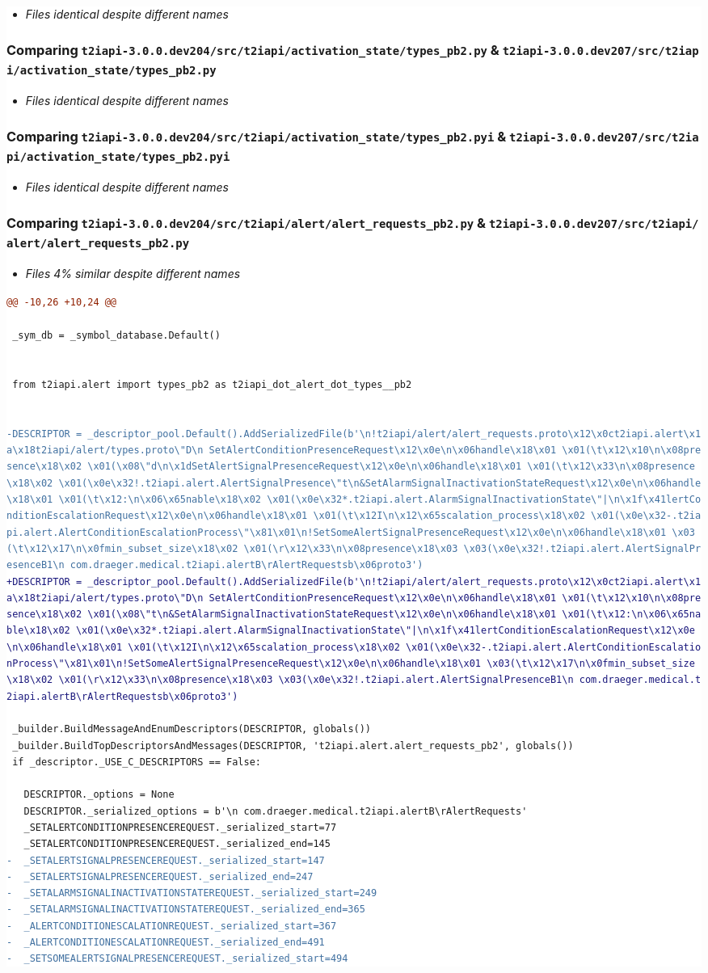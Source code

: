  * *Files identical despite different names*

### Comparing `t2iapi-3.0.0.dev204/src/t2iapi/activation_state/types_pb2.py` & `t2iapi-3.0.0.dev207/src/t2iapi/activation_state/types_pb2.py`

 * *Files identical despite different names*

### Comparing `t2iapi-3.0.0.dev204/src/t2iapi/activation_state/types_pb2.pyi` & `t2iapi-3.0.0.dev207/src/t2iapi/activation_state/types_pb2.pyi`

 * *Files identical despite different names*

### Comparing `t2iapi-3.0.0.dev204/src/t2iapi/alert/alert_requests_pb2.py` & `t2iapi-3.0.0.dev207/src/t2iapi/alert/alert_requests_pb2.py`

 * *Files 4% similar despite different names*

```diff
@@ -10,26 +10,24 @@
 
 _sym_db = _symbol_database.Default()
 
 
 from t2iapi.alert import types_pb2 as t2iapi_dot_alert_dot_types__pb2
 
 
-DESCRIPTOR = _descriptor_pool.Default().AddSerializedFile(b'\n!t2iapi/alert/alert_requests.proto\x12\x0ct2iapi.alert\x1a\x18t2iapi/alert/types.proto\"D\n SetAlertConditionPresenceRequest\x12\x0e\n\x06handle\x18\x01 \x01(\t\x12\x10\n\x08presence\x18\x02 \x01(\x08\"d\n\x1dSetAlertSignalPresenceRequest\x12\x0e\n\x06handle\x18\x01 \x01(\t\x12\x33\n\x08presence\x18\x02 \x01(\x0e\x32!.t2iapi.alert.AlertSignalPresence\"t\n&SetAlarmSignalInactivationStateRequest\x12\x0e\n\x06handle\x18\x01 \x01(\t\x12:\n\x06\x65nable\x18\x02 \x01(\x0e\x32*.t2iapi.alert.AlarmSignalInactivationState\"|\n\x1f\x41lertConditionEscalationRequest\x12\x0e\n\x06handle\x18\x01 \x01(\t\x12I\n\x12\x65scalation_process\x18\x02 \x01(\x0e\x32-.t2iapi.alert.AlertConditionEscalationProcess\"\x81\x01\n!SetSomeAlertSignalPresenceRequest\x12\x0e\n\x06handle\x18\x01 \x03(\t\x12\x17\n\x0fmin_subset_size\x18\x02 \x01(\r\x12\x33\n\x08presence\x18\x03 \x03(\x0e\x32!.t2iapi.alert.AlertSignalPresenceB1\n com.draeger.medical.t2iapi.alertB\rAlertRequestsb\x06proto3')
+DESCRIPTOR = _descriptor_pool.Default().AddSerializedFile(b'\n!t2iapi/alert/alert_requests.proto\x12\x0ct2iapi.alert\x1a\x18t2iapi/alert/types.proto\"D\n SetAlertConditionPresenceRequest\x12\x0e\n\x06handle\x18\x01 \x01(\t\x12\x10\n\x08presence\x18\x02 \x01(\x08\"t\n&SetAlarmSignalInactivationStateRequest\x12\x0e\n\x06handle\x18\x01 \x01(\t\x12:\n\x06\x65nable\x18\x02 \x01(\x0e\x32*.t2iapi.alert.AlarmSignalInactivationState\"|\n\x1f\x41lertConditionEscalationRequest\x12\x0e\n\x06handle\x18\x01 \x01(\t\x12I\n\x12\x65scalation_process\x18\x02 \x01(\x0e\x32-.t2iapi.alert.AlertConditionEscalationProcess\"\x81\x01\n!SetSomeAlertSignalPresenceRequest\x12\x0e\n\x06handle\x18\x01 \x03(\t\x12\x17\n\x0fmin_subset_size\x18\x02 \x01(\r\x12\x33\n\x08presence\x18\x03 \x03(\x0e\x32!.t2iapi.alert.AlertSignalPresenceB1\n com.draeger.medical.t2iapi.alertB\rAlertRequestsb\x06proto3')
 
 _builder.BuildMessageAndEnumDescriptors(DESCRIPTOR, globals())
 _builder.BuildTopDescriptorsAndMessages(DESCRIPTOR, 't2iapi.alert.alert_requests_pb2', globals())
 if _descriptor._USE_C_DESCRIPTORS == False:
 
   DESCRIPTOR._options = None
   DESCRIPTOR._serialized_options = b'\n com.draeger.medical.t2iapi.alertB\rAlertRequests'
   _SETALERTCONDITIONPRESENCEREQUEST._serialized_start=77
   _SETALERTCONDITIONPRESENCEREQUEST._serialized_end=145
-  _SETALERTSIGNALPRESENCEREQUEST._serialized_start=147
-  _SETALERTSIGNALPRESENCEREQUEST._serialized_end=247
-  _SETALARMSIGNALINACTIVATIONSTATEREQUEST._serialized_start=249
-  _SETALARMSIGNALINACTIVATIONSTATEREQUEST._serialized_end=365
-  _ALERTCONDITIONESCALATIONREQUEST._serialized_start=367
-  _ALERTCONDITIONESCALATIONREQUEST._serialized_end=491
-  _SETSOMEALERTSIGNALPRESENCEREQUEST._serialized_start=494
```